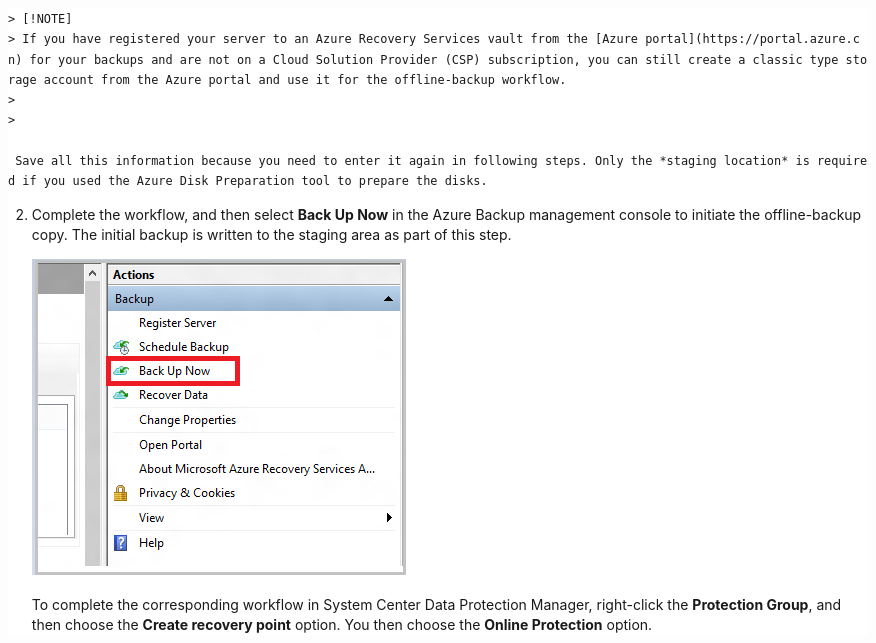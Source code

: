     > [!NOTE]
    > If you have registered your server to an Azure Recovery Services vault from the [Azure portal](https://portal.azure.cn) for your backups and are not on a Cloud Solution Provider (CSP) subscription, you can still create a classic type storage account from the Azure portal and use it for the offline-backup workflow.
    >
    >

     Save all this information because you need to enter it again in following steps. Only the *staging location* is required if you used the Azure Disk Preparation tool to prepare the disks.    
2. Complete the workflow, and then select **Back Up Now** in the Azure Backup management console to initiate the offline-backup copy. The initial backup is written to the staging area as part of this step.

    ![Backup now](./media/backup-azure-backup-import-export/backupnow.png)

    To complete the corresponding workflow in System Center Data Protection Manager, right-click the **Protection Group**, and then choose the **Create recovery point** option. You then choose the **Online Protection** option.
